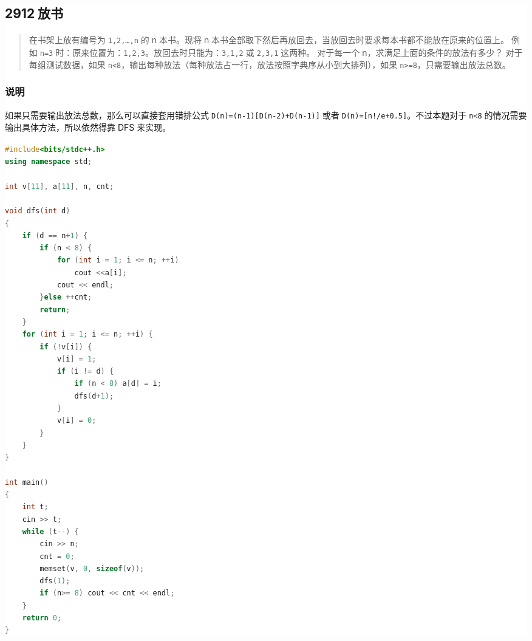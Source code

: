 ## 2912 放书

> 在书架上放有编号为 `1,2,…,n` 的 n 本书。现将 n 本书全部取下然后再放回去，当放回去时要求每本书都不能放在原来的位置上。
> 例如 `n=3` 时：原来位置为：`1,2,3`。放回去时只能为：`3,1,2` 或 `2,3,1` 这两种。
> 对于每一个 n，求满足上面的条件的放法有多少？
> 对于每组测试数据，如果 `n<8`，输出每种放法（每种放法占一行，放法按照字典序从小到大排列），如果 `n>=8`，只需要输出放法总数。

### 说明

如果只需要输出放法总数，那么可以直接套用错排公式 `D(n)=(n-1)[D(n-2)+D(n-1)]` 或者 `D(n)=[n!/e+0.5]`。不过本题对于 `n<8` 的情况需要输出具体方法，所以依然得靠 DFS 来实现。

```cpp
#include<bits/stdc++.h>
using namespace std;

int v[11], a[11], n, cnt;

void dfs(int d)
{
    if (d == n+1) {
        if (n < 8) {
            for (int i = 1; i <= n; ++i)
                cout <<a[i];
            cout << endl;
        }else ++cnt;
        return;
    }
    for (int i = 1; i <= n; ++i) {
        if (!v[i]) {
            v[i] = 1;
            if (i != d) {
                if (n < 8) a[d] = i;
                dfs(d+1);
            }
            v[i] = 0;
        }
    }
}

int main()
{
    int t;
    cin >> t;
    while (t--) {
        cin >> n;
        cnt = 0;
        memset(v, 0, sizeof(v));
        dfs(1);
        if (n>= 8) cout << cnt << endl;
    }
    return 0;
}
```
